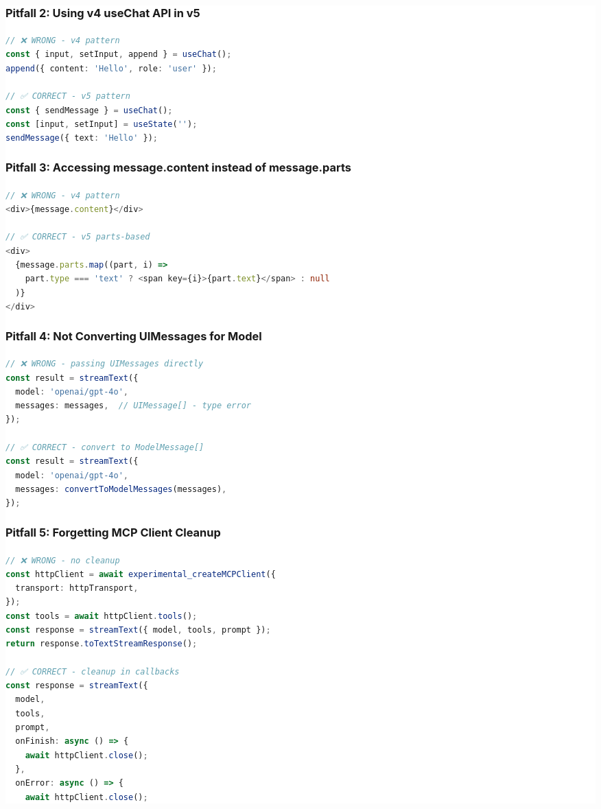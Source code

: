 ### Pitfall 2: Using v4 useChat API in v5

```typescript
// ❌ WRONG - v4 pattern
const { input, setInput, append } = useChat();
append({ content: 'Hello', role: 'user' });

// ✅ CORRECT - v5 pattern
const { sendMessage } = useChat();
const [input, setInput] = useState('');
sendMessage({ text: 'Hello' });
```

### Pitfall 3: Accessing message.content instead of message.parts

```typescript
// ❌ WRONG - v4 pattern
<div>{message.content}</div>

// ✅ CORRECT - v5 parts-based
<div>
  {message.parts.map((part, i) =>
    part.type === 'text' ? <span key={i}>{part.text}</span> : null
  )}
</div>
```

### Pitfall 4: Not Converting UIMessages for Model

```typescript
// ❌ WRONG - passing UIMessages directly
const result = streamText({
  model: 'openai/gpt-4o',
  messages: messages,  // UIMessage[] - type error
});

// ✅ CORRECT - convert to ModelMessage[]
const result = streamText({
  model: 'openai/gpt-4o',
  messages: convertToModelMessages(messages),
});
```

### Pitfall 5: Forgetting MCP Client Cleanup

```typescript
// ❌ WRONG - no cleanup
const httpClient = await experimental_createMCPClient({
  transport: httpTransport,
});
const tools = await httpClient.tools();
const response = streamText({ model, tools, prompt });
return response.toTextStreamResponse();

// ✅ CORRECT - cleanup in callbacks
const response = streamText({
  model,
  tools,
  prompt,
  onFinish: async () => {
    await httpClient.close();
  },
  onError: async () => {
    await httpClient.close();
```